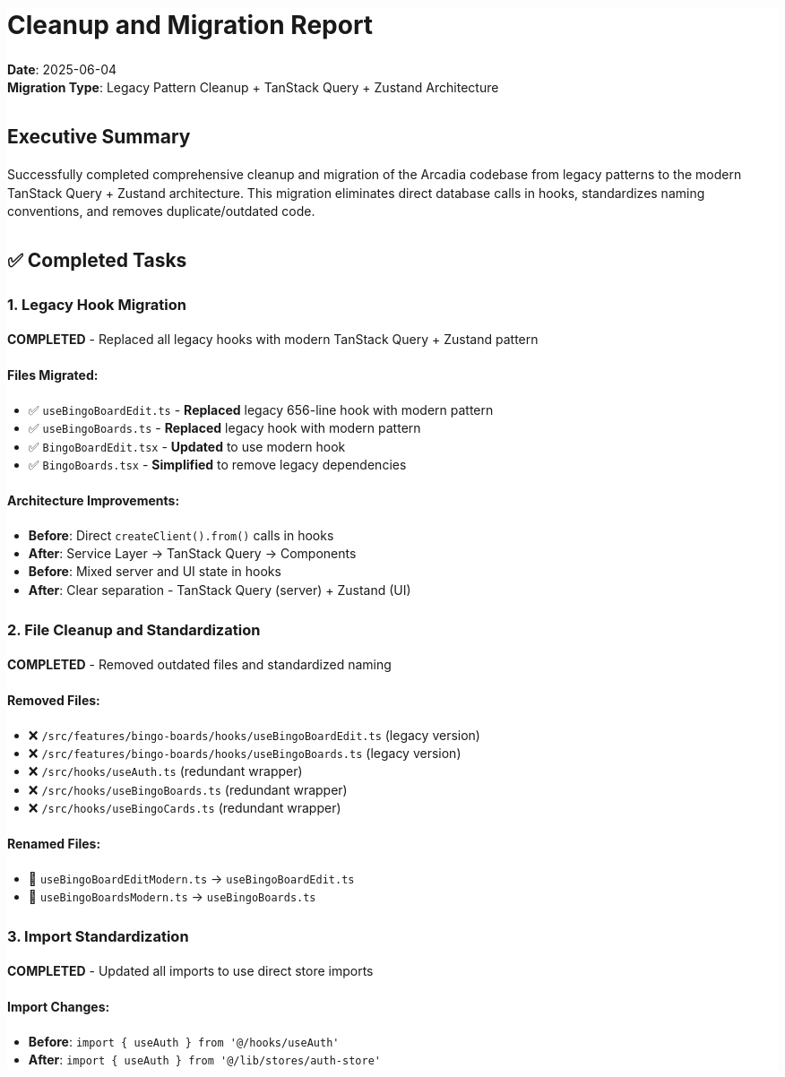 # Cleanup and Migration Report

**Date**: 2025-06-04  
**Migration Type**: Legacy Pattern Cleanup + TanStack Query + Zustand Architecture

## Executive Summary

Successfully completed comprehensive cleanup and migration of the Arcadia codebase from legacy patterns to the modern TanStack Query + Zustand architecture. This migration eliminates direct database calls in hooks, standardizes naming conventions, and removes duplicate/outdated code.

## ✅ Completed Tasks

### 1. **Legacy Hook Migration** 
**COMPLETED** - Replaced all legacy hooks with modern TanStack Query + Zustand pattern

#### Files Migrated:
- ✅ `useBingoBoardEdit.ts` - **Replaced** legacy 656-line hook with modern pattern
- ✅ `useBingoBoards.ts` - **Replaced** legacy hook with modern pattern  
- ✅ `BingoBoardEdit.tsx` - **Updated** to use modern hook
- ✅ `BingoBoards.tsx` - **Simplified** to remove legacy dependencies

#### Architecture Improvements:
- **Before**: Direct `createClient().from()` calls in hooks
- **After**: Service Layer → TanStack Query → Components
- **Before**: Mixed server and UI state in hooks  
- **After**: Clear separation - TanStack Query (server) + Zustand (UI)

### 2. **File Cleanup and Standardization**
**COMPLETED** - Removed outdated files and standardized naming

#### Removed Files:
- ❌ `/src/features/bingo-boards/hooks/useBingoBoardEdit.ts` (legacy version)
- ❌ `/src/features/bingo-boards/hooks/useBingoBoards.ts` (legacy version)
- ❌ `/src/hooks/useAuth.ts` (redundant wrapper)
- ❌ `/src/hooks/useBingoBoards.ts` (redundant wrapper)  
- ❌ `/src/hooks/useBingoCards.ts` (redundant wrapper)

#### Renamed Files:
- 📁 `useBingoBoardEditModern.ts` → `useBingoBoardEdit.ts`
- 📁 `useBingoBoardsModern.ts` → `useBingoBoards.ts`

### 3. **Import Standardization** 
**COMPLETED** - Updated all imports to use direct store imports

#### Import Changes:
- **Before**: `import { useAuth } from '@/hooks/useAuth'`
- **After**: `import { useAuth } from '@/lib/stores/auth-store'`
